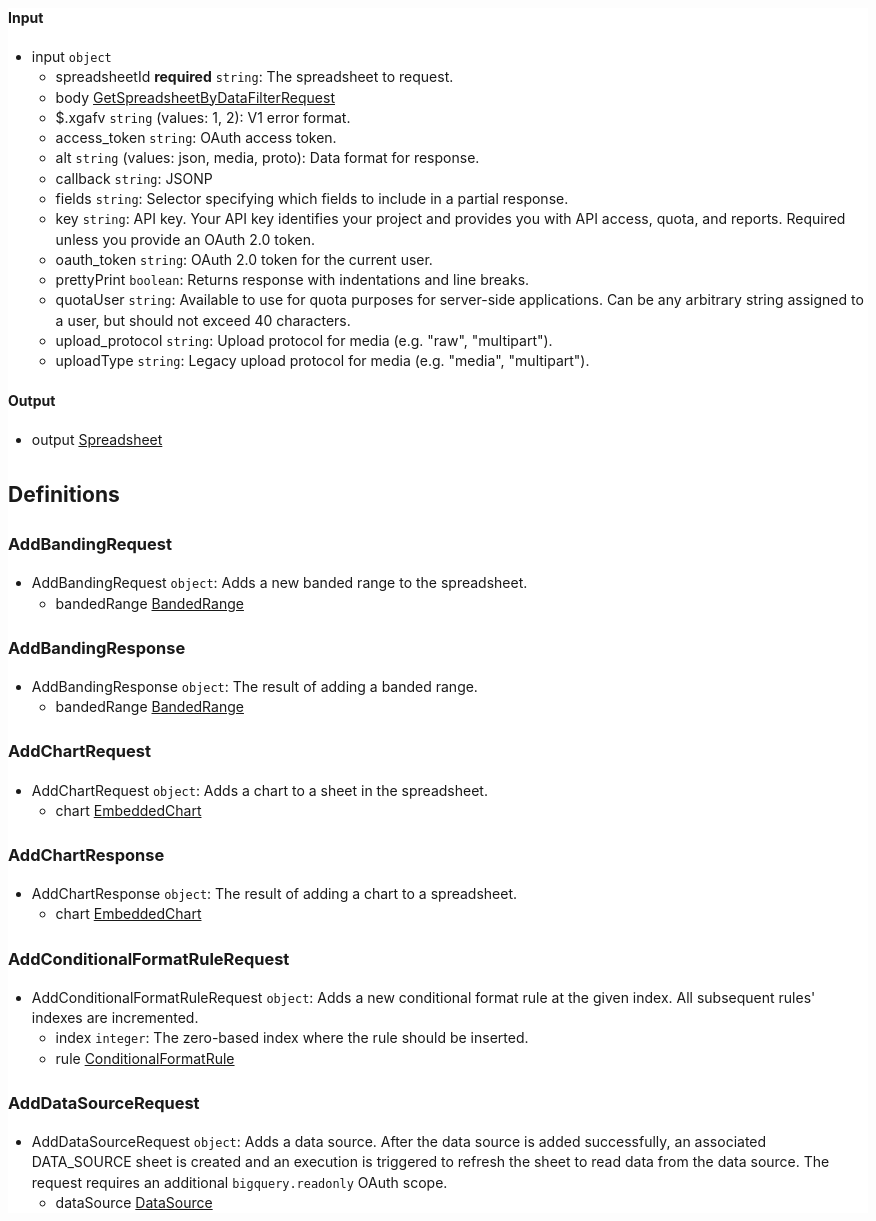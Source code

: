 #### Input
* input `object`
  * spreadsheetId **required** `string`: The spreadsheet to request.
  * body [GetSpreadsheetByDataFilterRequest](#getspreadsheetbydatafilterrequest)
  * $.xgafv `string` (values: 1, 2): V1 error format.
  * access_token `string`: OAuth access token.
  * alt `string` (values: json, media, proto): Data format for response.
  * callback `string`: JSONP
  * fields `string`: Selector specifying which fields to include in a partial response.
  * key `string`: API key. Your API key identifies your project and provides you with API access, quota, and reports. Required unless you provide an OAuth 2.0 token.
  * oauth_token `string`: OAuth 2.0 token for the current user.
  * prettyPrint `boolean`: Returns response with indentations and line breaks.
  * quotaUser `string`: Available to use for quota purposes for server-side applications. Can be any arbitrary string assigned to a user, but should not exceed 40 characters.
  * upload_protocol `string`: Upload protocol for media (e.g. "raw", "multipart").
  * uploadType `string`: Legacy upload protocol for media (e.g. "media", "multipart").

#### Output
* output [Spreadsheet](#spreadsheet)



## Definitions

### AddBandingRequest
* AddBandingRequest `object`: Adds a new banded range to the spreadsheet.
  * bandedRange [BandedRange](#bandedrange)

### AddBandingResponse
* AddBandingResponse `object`: The result of adding a banded range.
  * bandedRange [BandedRange](#bandedrange)

### AddChartRequest
* AddChartRequest `object`: Adds a chart to a sheet in the spreadsheet.
  * chart [EmbeddedChart](#embeddedchart)

### AddChartResponse
* AddChartResponse `object`: The result of adding a chart to a spreadsheet.
  * chart [EmbeddedChart](#embeddedchart)

### AddConditionalFormatRuleRequest
* AddConditionalFormatRuleRequest `object`: Adds a new conditional format rule at the given index. All subsequent rules' indexes are incremented.
  * index `integer`: The zero-based index where the rule should be inserted.
  * rule [ConditionalFormatRule](#conditionalformatrule)

### AddDataSourceRequest
* AddDataSourceRequest `object`: Adds a data source. After the data source is added successfully, an associated DATA_SOURCE sheet is created and an execution is triggered to refresh the sheet to read data from the data source. The request requires an additional `bigquery.readonly` OAuth scope.
  * dataSource [DataSource](#datasource)
